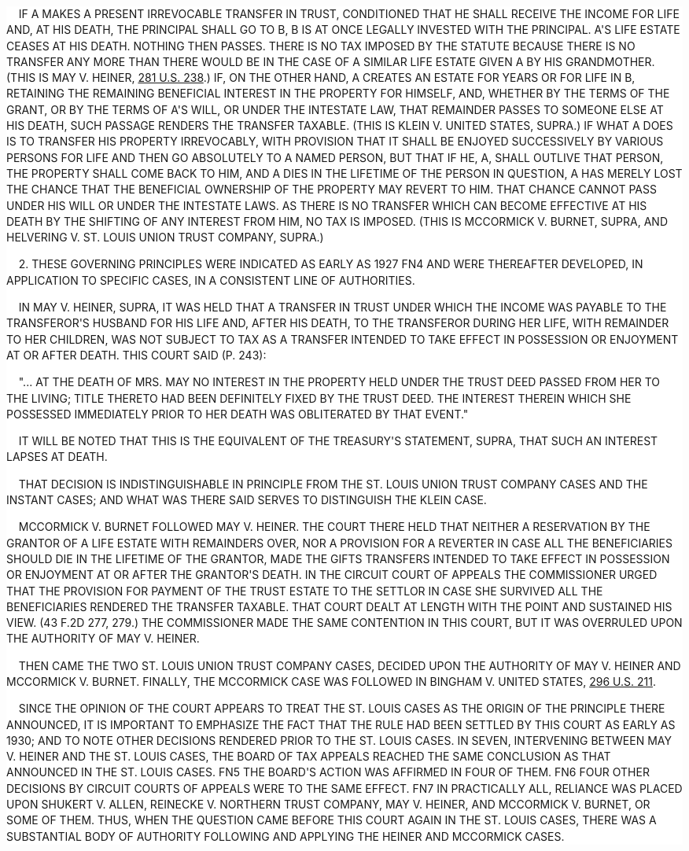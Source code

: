     IF A MAKES A PRESENT IRREVOCABLE TRANSFER IN TRUST, CONDITIONED THAT HE SHALL RECEIVE THE INCOME FOR LIFE AND, AT HIS DEATH, THE PRINCIPAL SHALL GO TO B, B IS AT ONCE LEGALLY INVESTED WITH THE PRINCIPAL.  A'S LIFE ESTATE CEASES AT HIS DEATH.  NOTHING THEN PASSES.  THERE IS NO TAX IMPOSED BY THE STATUTE BECAUSE THERE IS NO TRANSFER ANY MORE THAN THERE WOULD BE IN THE CASE OF A SIMILAR LIFE ESTATE GIVEN A BY HIS GRANDMOTHER.  (THIS IS MAY V. HEINER, [281 U.S. 238][/us/courts/scotus/usReporter/281/238].)  IF, ON THE OTHER HAND, A CREATES AN ESTATE FOR YEARS OR FOR LIFE IN B, RETAINING THE REMAINING BENEFICIAL INTEREST IN THE PROPERTY FOR HIMSELF, AND, WHETHER BY THE TERMS OF THE GRANT, OR BY THE TERMS OF A'S WILL, OR UNDER THE INTESTATE LAW, THAT REMAINDER PASSES TO SOMEONE ELSE AT HIS DEATH, SUCH PASSAGE RENDERS THE TRANSFER TAXABLE.  (THIS IS KLEIN V. UNITED STATES, SUPRA.)  IF WHAT A DOES IS TO TRANSFER HIS PROPERTY IRREVOCABLY, WITH PROVISION THAT IT SHALL BE ENJOYED SUCCESSIVELY BY VARIOUS PERSONS FOR LIFE AND THEN GO ABSOLUTELY TO A NAMED PERSON, BUT THAT IF HE, A, SHALL OUTLIVE THAT PERSON, THE PROPERTY SHALL COME BACK TO HIM, AND A DIES IN THE LIFETIME OF THE PERSON IN QUESTION, A HAS MERELY LOST THE CHANCE THAT THE BENEFICIAL OWNERSHIP OF THE PROPERTY MAY REVERT TO HIM.  THAT CHANCE CANNOT PASS UNDER HIS WILL OR UNDER THE INTESTATE LAWS.  AS THERE IS NO TRANSFER WHICH CAN BECOME EFFECTIVE AT HIS DEATH BY THE SHIFTING OF ANY INTEREST FROM HIM, NO TAX IS IMPOSED.  (THIS IS MCCORMICK V. BURNET, SUPRA, AND HELVERING V. ST. LOUIS UNION TRUST COMPANY, SUPRA.)

    2.  THESE GOVERNING PRINCIPLES WERE INDICATED AS EARLY AS 1927  FN4 AND WERE THEREAFTER DEVELOPED, IN APPLICATION TO SPECIFIC CASES, IN A CONSISTENT LINE OF AUTHORITIES.

    IN MAY V. HEINER, SUPRA, IT WAS HELD THAT A TRANSFER IN TRUST UNDER WHICH THE INCOME WAS PAYABLE TO THE TRANSFEROR'S HUSBAND FOR HIS LIFE AND, AFTER HIS DEATH, TO THE TRANSFEROR DURING HER LIFE, WITH REMAINDER TO HER CHILDREN, WAS NOT SUBJECT TO TAX AS A TRANSFER INTENDED TO TAKE EFFECT IN POSSESSION OR ENJOYMENT AT OR AFTER DEATH.  THIS COURT SAID (P. 243):

    "...  AT THE DEATH OF MRS. MAY NO INTEREST IN THE PROPERTY HELD UNDER THE TRUST DEED PASSED FROM HER TO THE LIVING; TITLE THERETO HAD BEEN DEFINITELY FIXED BY THE TRUST DEED.  THE INTEREST THEREIN WHICH SHE POSSESSED IMMEDIATELY PRIOR TO HER DEATH WAS OBLITERATED BY THAT EVENT."

    IT WILL BE NOTED THAT THIS IS THE EQUIVALENT OF THE TREASURY'S STATEMENT, SUPRA, THAT SUCH AN INTEREST LAPSES AT DEATH.

    THAT DECISION IS INDISTINGUISHABLE IN PRINCIPLE FROM THE ST. LOUIS UNION TRUST COMPANY CASES AND THE INSTANT CASES; AND WHAT WAS THERE SAID SERVES TO DISTINGUISH THE KLEIN CASE.

    MCCORMICK V. BURNET FOLLOWED MAY V. HEINER.  THE COURT THERE HELD THAT NEITHER A RESERVATION BY THE GRANTOR OF A LIFE ESTATE WITH REMAINDERS OVER, NOR A PROVISION FOR A REVERTER IN CASE ALL THE BENEFICIARIES SHOULD DIE IN THE LIFETIME OF THE GRANTOR, MADE THE GIFTS TRANSFERS INTENDED TO TAKE EFFECT IN POSSESSION OR ENJOYMENT AT OR AFTER THE GRANTOR'S DEATH.  IN THE CIRCUIT COURT OF APPEALS THE COMMISSIONER URGED THAT THE PROVISION FOR PAYMENT OF THE TRUST ESTATE TO THE SETTLOR IN CASE SHE SURVIVED ALL THE BENEFICIARIES RENDERED THE TRANSFER TAXABLE.  THAT COURT DEALT AT LENGTH WITH THE POINT AND SUSTAINED HIS VIEW.  (43 F.2D 277, 279.)  THE COMMISSIONER MADE THE SAME CONTENTION IN THIS COURT, BUT IT WAS OVERRULED UPON THE AUTHORITY OF MAY V. HEINER.

    THEN CAME THE TWO ST. LOUIS UNION TRUST COMPANY CASES, DECIDED UPON THE AUTHORITY OF MAY V. HEINER AND MCCORMICK V. BURNET.  FINALLY, THE MCCORMICK CASE WAS FOLLOWED IN BINGHAM V. UNITED STATES, [296 U.S. 211][/us/courts/scotus/usReporter/296/211].

    SINCE THE OPINION OF THE COURT APPEARS TO TREAT THE ST. LOUIS CASES AS THE ORIGIN OF THE PRINCIPLE THERE ANNOUNCED, IT IS IMPORTANT TO EMPHASIZE THE FACT THAT THE RULE HAD BEEN SETTLED BY THIS COURT AS EARLY AS 1930; AND TO NOTE OTHER DECISIONS RENDERED PRIOR TO THE ST. LOUIS CASES.  IN SEVEN, INTERVENING BETWEEN MAY V. HEINER AND THE ST. LOUIS CASES, THE BOARD OF TAX APPEALS REACHED THE SAME CONCLUSION AS THAT ANNOUNCED IN THE ST. LOUIS CASES.  FN5  THE BOARD'S ACTION WAS AFFIRMED IN FOUR OF THEM.  FN6  FOUR OTHER DECISIONS BY CIRCUIT COURTS OF APPEALS WERE TO THE SAME EFFECT.  FN7  IN PRACTICALLY ALL, RELIANCE WAS PLACED UPON SHUKERT V. ALLEN, REINECKE V. NORTHERN TRUST COMPANY, MAY V. HEINER, AND MCCORMICK V. BURNET, OR SOME OF THEM.  THUS, WHEN THE QUESTION CAME BEFORE THIS COURT AGAIN IN THE ST. LOUIS CASES, THERE WAS A SUBSTANTIAL BODY OF AUTHORITY FOLLOWING AND APPLYING THE HEINER AND MCCORMICK CASES.


[/us/courts/scotus/usReporter/309/106]: https://publicdocs.github.io/go/links?ns=uslm-x&ref=%2Fus%2Fcourts%2Fscotus%2FusReporter%2F309%2F106
[/us/courts/scotus/usReporter/283/231]: https://publicdocs.github.io/go/links?ns=uslm-x&ref=%2Fus%2Fcourts%2Fscotus%2FusReporter%2F283%2F231
[/us/courts/scotus/usReporter/296/39]: https://publicdocs.github.io/go/links?ns=uslm-x&ref=%2Fus%2Fcourts%2Fscotus%2FusReporter%2F296%2F39
[/us/courts/scotus/usReporter/308/532]: https://publicdocs.github.io/go/links?ns=uslm-x&ref=%2Fus%2Fcourts%2Fscotus%2FusReporter%2F308%2F532
[/us/courts/scotus/usReporter/308/538]: https://publicdocs.github.io/go/links?ns=uslm-x&ref=%2Fus%2Fcourts%2Fscotus%2FusReporter%2F308%2F538
[/us/courts/scotus/usReporter/308/543]: https://publicdocs.github.io/go/links?ns=uslm-x&ref=%2Fus%2Fcourts%2Fscotus%2FusReporter%2F308%2F543
[/us/courts/scotus/usReporter/308/532]: https://publicdocs.github.io/go/links?ns=uslm-x&ref=%2Fus%2Fcourts%2Fscotus%2FusReporter%2F308%2F532
[/us/courts/scotus/usReporter/283/231]: https://publicdocs.github.io/go/links?ns=uslm-x&ref=%2Fus%2Fcourts%2Fscotus%2FusReporter%2F283%2F231
[/us/courts/scotus/usReporter/296/39]: https://publicdocs.github.io/go/links?ns=uslm-x&ref=%2Fus%2Fcourts%2Fscotus%2FusReporter%2F296%2F39
[/us/courts/scotus/usReporter/296/39]: https://publicdocs.github.io/go/links?ns=uslm-x&ref=%2Fus%2Fcourts%2Fscotus%2FusReporter%2F296%2F39
[/us/courts/scotus/usReporter/296/39]: https://publicdocs.github.io/go/links?ns=uslm-x&ref=%2Fus%2Fcourts%2Fscotus%2FusReporter%2F296%2F39
[/us/stat/44/9]: https://publicdocs.github.io/go/links?ns=uslm&ref=%2Fus%2Fstat%2F44%2F9
[/us/stat/47/169]: https://publicdocs.github.io/go/links?ns=uslm&ref=%2Fus%2Fstat%2F47%2F169
[/us/courts/scotus/usReporter/286/547]: https://publicdocs.github.io/go/links?ns=uslm-x&ref=%2Fus%2Fcourts%2Fscotus%2FusReporter%2F286%2F547
[/us/courts/scotus/usReporter/305/188]: https://publicdocs.github.io/go/links?ns=uslm-x&ref=%2Fus%2Fcourts%2Fscotus%2FusReporter%2F305%2F188
[/us/stat/49/1648]: https://publicdocs.github.io/go/links?ns=uslm&ref=%2Fus%2Fstat%2F49%2F1648
[/us/courts/scotus/usReporter/296/98]: https://publicdocs.github.io/go/links?ns=uslm-x&ref=%2Fus%2Fcourts%2Fscotus%2FusReporter%2F296%2F98
[/us/stat/46/1516]: https://publicdocs.github.io/go/links?ns=uslm&ref=%2Fus%2Fstat%2F46%2F1516
[/us/courts/scotus/usReporter/281/238]: https://publicdocs.github.io/go/links?ns=uslm-x&ref=%2Fus%2Fcourts%2Fscotus%2FusReporter%2F281%2F238
[/us/courts/scotus/usReporter/283/782]: https://publicdocs.github.io/go/links?ns=uslm-x&ref=%2Fus%2Fcourts%2Fscotus%2FusReporter%2F283%2F782
[/us/courts/scotus/usReporter/283/783]: https://publicdocs.github.io/go/links?ns=uslm-x&ref=%2Fus%2Fcourts%2Fscotus%2FusReporter%2F283%2F783
[/us/courts/scotus/usReporter/283/784]: https://publicdocs.github.io/go/links?ns=uslm-x&ref=%2Fus%2Fcourts%2Fscotus%2FusReporter%2F283%2F784
[/us/stat/53/1]: https://publicdocs.github.io/go/links?ns=uslm&ref=%2Fus%2Fstat%2F53%2F1
[/us/courts/scotus/usReporter/252/140]: https://publicdocs.github.io/go/links?ns=uslm-x&ref=%2Fus%2Fcourts%2Fscotus%2FusReporter%2F252%2F140
[/us/courts/scotus/usReporter/287/299]: https://publicdocs.github.io/go/links?ns=uslm-x&ref=%2Fus%2Fcourts%2Fscotus%2FusReporter%2F287%2F299
[/us/courts/scotus/usReporter/285/355]: https://publicdocs.github.io/go/links?ns=uslm-x&ref=%2Fus%2Fcourts%2Fscotus%2FusReporter%2F285%2F355
[/us/courts/scotus/usReporter/293/155]: https://publicdocs.github.io/go/links?ns=uslm-x&ref=%2Fus%2Fcourts%2Fscotus%2FusReporter%2F293%2F155
[/us/courts/scotus/usReporter/308/39]: https://publicdocs.github.io/go/links?ns=uslm-x&ref=%2Fus%2Fcourts%2Fscotus%2FusReporter%2F308%2F39
[/us/courts/scotus/usReporter/283/231]: https://publicdocs.github.io/go/links?ns=uslm-x&ref=%2Fus%2Fcourts%2Fscotus%2FusReporter%2F283%2F231
[/us/courts/scotus/usReporter/283/231]: https://publicdocs.github.io/go/links?ns=uslm-x&ref=%2Fus%2Fcourts%2Fscotus%2FusReporter%2F283%2F231
[/us/courts/scotus/usReporter/296/39]: https://publicdocs.github.io/go/links?ns=uslm-x&ref=%2Fus%2Fcourts%2Fscotus%2FusReporter%2F296%2F39
[/us/courts/scotus/usReporter/296/48]: https://publicdocs.github.io/go/links?ns=uslm-x&ref=%2Fus%2Fcourts%2Fscotus%2FusReporter%2F296%2F48
[/us/courts/scotus/usReporter/283/784]: https://publicdocs.github.io/go/links?ns=uslm-x&ref=%2Fus%2Fcourts%2Fscotus%2FusReporter%2F283%2F784
[/us/courts/scotus/usReporter/278/339]: https://publicdocs.github.io/go/links?ns=uslm-x&ref=%2Fus%2Fcourts%2Fscotus%2FusReporter%2F278%2F339
[/us/courts/scotus/usReporter/281/238]: https://publicdocs.github.io/go/links?ns=uslm-x&ref=%2Fus%2Fcourts%2Fscotus%2FusReporter%2F281%2F238
[/us/courts/scotus/usReporter/296/211]: https://publicdocs.github.io/go/links?ns=uslm-x&ref=%2Fus%2Fcourts%2Fscotus%2FusReporter%2F296%2F211
[/us/courts/scotus/usReporter/303/303]: https://publicdocs.github.io/go/links?ns=uslm-x&ref=%2Fus%2Fcourts%2Fscotus%2FusReporter%2F303%2F303
[/us/courts/scotus/usReporter/296/98]: https://publicdocs.github.io/go/links?ns=uslm-x&ref=%2Fus%2Fcourts%2Fscotus%2FusReporter%2F296%2F98
[/us/stat/44/69]: https://publicdocs.github.io/go/links?ns=uslm&ref=%2Fus%2Fstat%2F44%2F69
[/us/courts/scotus/usReporter/273/545]: https://publicdocs.github.io/go/links?ns=uslm-x&ref=%2Fus%2Fcourts%2Fscotus%2FusReporter%2F273%2F545
[/us/courts/scotus/usReporter/290/591]: https://publicdocs.github.io/go/links?ns=uslm-x&ref=%2Fus%2Fcourts%2Fscotus%2FusReporter%2F290%2F591
[/us/stat/39/756]: https://publicdocs.github.io/go/links?ns=uslm&ref=%2Fus%2Fstat%2F39%2F756
[/us/stat/40/1057]: https://publicdocs.github.io/go/links?ns=uslm&ref=%2Fus%2Fstat%2F40%2F1057
[/us/stat/43/253]: https://publicdocs.github.io/go/links?ns=uslm&ref=%2Fus%2Fstat%2F43%2F253
[/us/stat/47/169]: https://publicdocs.github.io/go/links?ns=uslm&ref=%2Fus%2Fstat%2F47%2F169
[/us/courts/scotus/usReporter/296/85]: https://publicdocs.github.io/go/links?ns=uslm-x&ref=%2Fus%2Fcourts%2Fscotus%2FusReporter%2F296%2F85
[/us/stat/47/169]: https://publicdocs.github.io/go/links?ns=uslm&ref=%2Fus%2Fstat%2F47%2F169
[/us/stat/48/680]: https://publicdocs.github.io/go/links?ns=uslm&ref=%2Fus%2Fstat%2F48%2F680
[/us/stat/49/1648]: https://publicdocs.github.io/go/links?ns=uslm&ref=%2Fus%2Fstat%2F49%2F1648
[/us/stat/50/813]: https://publicdocs.github.io/go/links?ns=uslm&ref=%2Fus%2Fstat%2F50%2F813
[/us/stat/52/447]: https://publicdocs.github.io/go/links?ns=uslm&ref=%2Fus%2Fstat%2F52%2F447